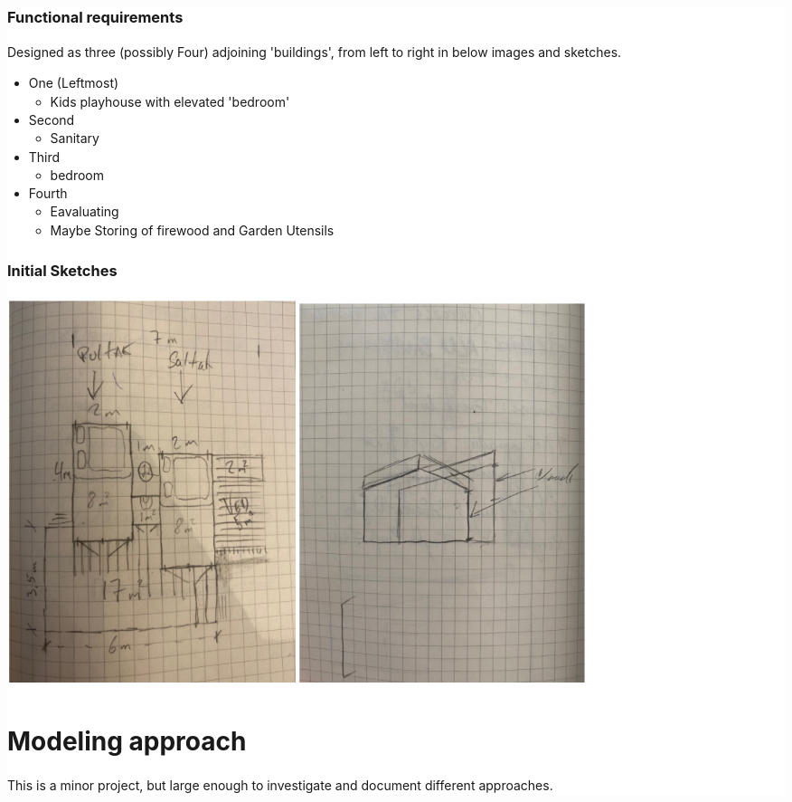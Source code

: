 ### Functional requirements 

Designed as three (possibly Four) adjoining \'buildings\', from left to right in below images and sketches.

-   One (Leftmost)
    -   Kids playhouse with elevated \'bedroom\'
-   Second
    -   Sanitary
-   Third
    -   bedroom
-   Fourth
    -   Eavaluating
    -   Maybe Storing of firewood and Garden Utensils

### Initial Sketches 

<img alt="" src=images/At03_02.jpg  style="width:640px;">

# Modeling approach 

This is a minor project, but large enough to investigate and document different approaches.
